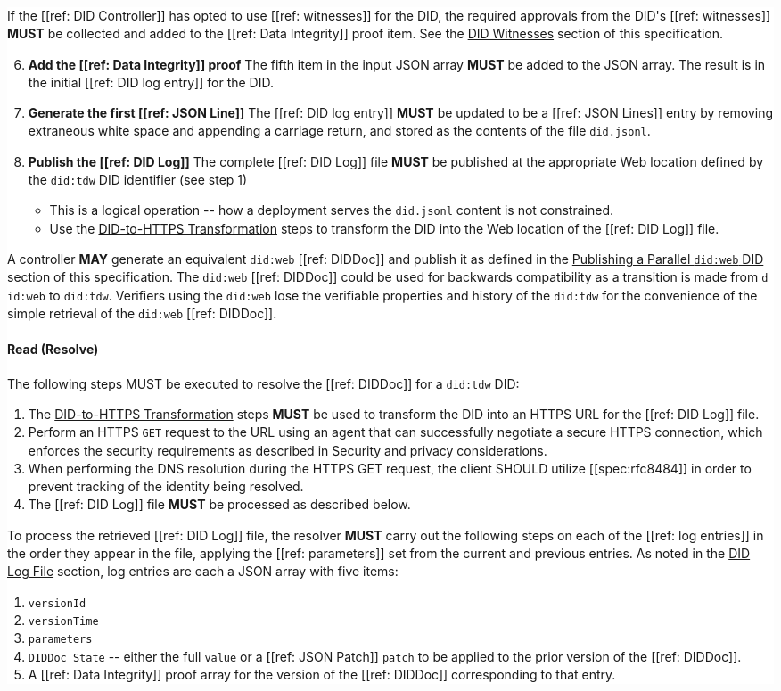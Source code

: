    If the [[ref: DID Controller]] has opted to use [[ref: witnesses]] for the DID, the required approvals
   from the DID's [[ref: witnesses]] **MUST** be collected and added to the
   [[ref: Data Integrity]] proof item. See the [DID Witnesses](#did-witnesses) section of this specification.

   6. **Add the [[ref: Data Integrity]] proof**
   The fifth item in the input JSON array **MUST** be added to the JSON array. The result is in the
   initial [[ref: DID log entry]] for the DID.

6. **Generate the first [[ref: JSON Line]]**
   The [[ref: DID log entry]] **MUST** be updated to be a [[ref: JSON Lines]]
   entry by removing extraneous white space and appending a carriage return,
   and stored as the contents of the file `did.jsonl`.

7. **Publish the [[ref: DID Log]]**
   The complete [[ref: DID Log]] file **MUST** be published at the appropriate Web location defined by
   the `did:tdw` DID identifier (see step 1)
     - This is a logical operation -- how a deployment serves the `did.jsonl`
       content is not constrained.
     - Use the [DID-to-HTTPS Transformation](#the-did-to-https-transformation)
       steps to transform the DID into the Web location of the [[ref: DID Log]]
       file.

A controller **MAY** generate an equivalent `did:web` [[ref: DIDDoc]] and publish it as
defined in the
[Publishing a Parallel `did:web` DID](#publishing-a-parallel-didweb-did) section
of this specification. The `did:web` [[ref: DIDDoc]] could be used for backwards
compatibility as a transition is made from `did:web` to `did:tdw`. Verifiers
using the `did:web` lose the verifiable properties and history of the `did:tdw`
for the convenience of the simple retrieval of the `did:web` [[ref: DIDDoc]].

#### Read (Resolve)

The following steps MUST be executed to resolve the [[ref: DIDDoc]] for a `did:tdw` DID:

1. The [DID-to-HTTPS Transformation](#the-did-to-https-transformation) steps
   **MUST** be used to transform the DID into an HTTPS URL for the [[ref: DID
   Log]] file.
2. Perform an HTTPS `GET` request to the URL using an agent that can successfully
   negotiate a secure HTTPS connection, which enforces the security requirements
   as described in
   [Security and privacy considerations](#security-and-privacy-considerations).
3. When performing the DNS resolution during the HTTPS GET request, the client
   SHOULD utilize [[spec:rfc8484]] in order to prevent tracking of the identity
   being resolved.
4. The [[ref: DID Log]] file **MUST** be processed as described below.

To process the retrieved [[ref: DID Log]] file, the resolver **MUST** carry out
the following steps on each of the [[ref: log entries]] in the order they appear in the
file, applying the [[ref: parameters]] set from the current and previous
entries. As noted in the [DID Log File](#the-did-log-file) section, log entries
are each a JSON array with five items:

   1. `versionId`
   2. `versionTime`
   3. `parameters`
   4. `DIDDoc State` -- either the full `value` or a [[ref: JSON Patch]] `patch`
      to be applied to the prior version of the [[ref: DIDDoc]].
   5. A [[ref: Data Integrity]] proof array for the version of the [[ref: DIDDoc]] corresponding to that
      entry.
